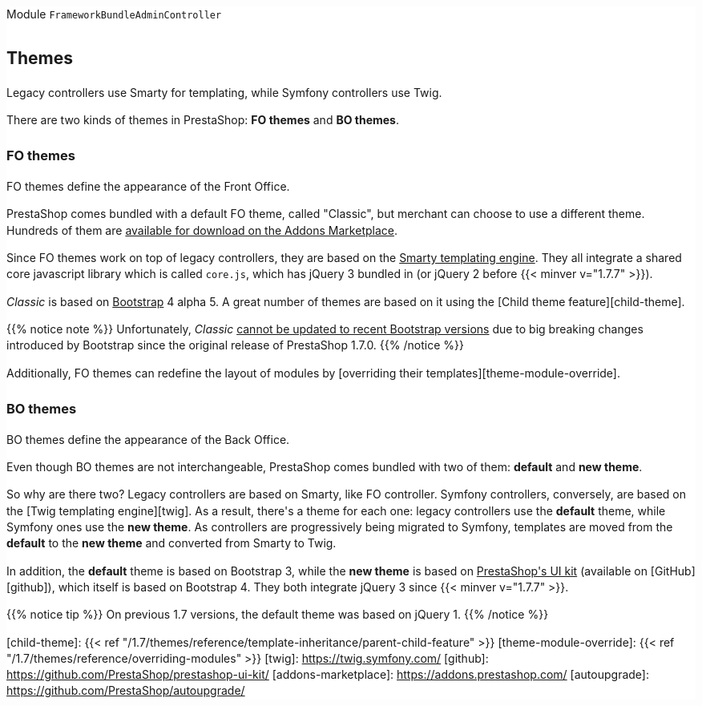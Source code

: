 </tr>
<tr>
<td align="center">Module</td>
<td><code>FrameworkBundleAdminController</code></td>
</tr>
</tbody>
</table>

## Themes

Legacy controllers use Smarty for templating, while Symfony controllers use Twig.

There are two kinds of themes in PrestaShop: **FO themes** and **BO themes**.

### FO themes

FO themes define the appearance of the Front Office. 

PrestaShop comes bundled with a default FO theme, called "Classic", but merchant can choose to use a different theme. Hundreds of them are [available for download on the Addons Marketplace][addons-themes].

Since FO themes work on top of legacy controllers, they are based on the [Smarty templating engine][smarty]. They all integrate a shared core javascript library which is called `core.js`, which has jQuery 3 bundled in (or jQuery 2 before {{< minver v="1.7.7" >}}).

_Classic_ is based on [Bootstrap][bootstrap] 4 alpha 5. A great number of themes are based on it using the [Child theme feature][child-theme].

{{% notice note %}}
Unfortunately, _Classic_ [cannot be updated to recent Bootstrap versions](https://github.com/PrestaShop/PrestaShop/issues/14533#issuecomment-511464778) due to big breaking changes introduced by Bootstrap since the original release of PrestaShop 1.7.0.
{{% /notice %}}

Additionally, FO themes can redefine the layout of modules by [overriding their templates][theme-module-override].

### BO themes
 
BO themes define the appearance of the Back Office.

Even though BO themes are not interchangeable, PrestaShop comes bundled with two of them: **default** and **new theme**. 

So why are there two? Legacy controllers are based on Smarty, like FO controller. Symfony controllers, conversely, are based on the [Twig templating engine][twig]. As a result, there's a theme for each one: legacy controllers use the **default** theme, while Symfony ones use the **new theme**. As controllers are progressively being migrated to Symfony, templates are moved from the **default** to the **new theme** and converted from Smarty to Twig.

In addition, the **default** theme is based on Bootstrap 3, while the **new theme** is based on [PrestaShop's UI kit][uikit] (available on [GitHub][github]), which itself is based on Bootstrap 4. They both integrate jQuery 3 since {{< minver v="1.7.7" >}}.

{{% notice tip %}}
On previous 1.7 versions, the default theme was based on jQuery 1.
{{% /notice %}}


[SRP]: https://en.wikipedia.org/wiki/Single_responsibility_principle
[OCP]: https://en.wikipedia.org/wiki/Open/closed_principle
[introducing-symfony]: http://build.prestashop-project.org/news/prestashop-1-7-and-symfony/
[SSOT]: https://en.wikipedia.org/wiki/Single_source_of_truth
[vuejs]: https://vuejs.org/
[introduction]: https://build.prestashop-project.org/news/prestashop-in-2019-and-beyond-introduction/
[architecture-1610]: https://build.prestashop-project.org/news/new-architecture-1-6-1-0/
[child-themes]: https://build.prestashop-project.org/news/Child-Themes-Feature/
[uikit]: https://build.prestashop-project.org/news/PrestaShop-UI-Kit/
[introducing-vue]: https://build.prestashop-project.org/news/introducing-vuejs-symfony-api/
[future-architecture]: https://build.prestashop-project.org/news/prestashop-in-2019-and-beyond-part-3-the-future-architecture/
[SOLID]: https://en.wikipedia.org/wiki/SOLID
[adapter-pattern]: https://sourcemaking.com/design_patterns/adapter
[dependency-inversion]: https://en.wikipedia.org/wiki/Dependency_inversion_principle
[SRP]: https://en.wikipedia.org/wiki/Single_responsibility_principle
[OCP]: https://en.wikipedia.org/wiki/Open/closed_principle
[MVC]: https://en.wikipedia.org/wiki/Model%E2%80%93view%E2%80%93controller
[addons-themes]: https://addons.prestashop.com/en/3-templates-prestashop
[smarty]: https://www.smarty.net/
[bootstrap]: https://getbootstrap.com/
[child-theme]: {{< ref "/1.7/themes/reference/template-inheritance/parent-child-feature" >}}
[theme-module-override]: {{< ref "/1.7/themes/reference/overriding-modules" >}}
[twig]: https://twig.symfony.com/
[github]: https://github.com/PrestaShop/prestashop-ui-kit/
[addons-marketplace]: https://addons.prestashop.com/
[autoupgrade]: https://github.com/PrestaShop/autoupgrade/